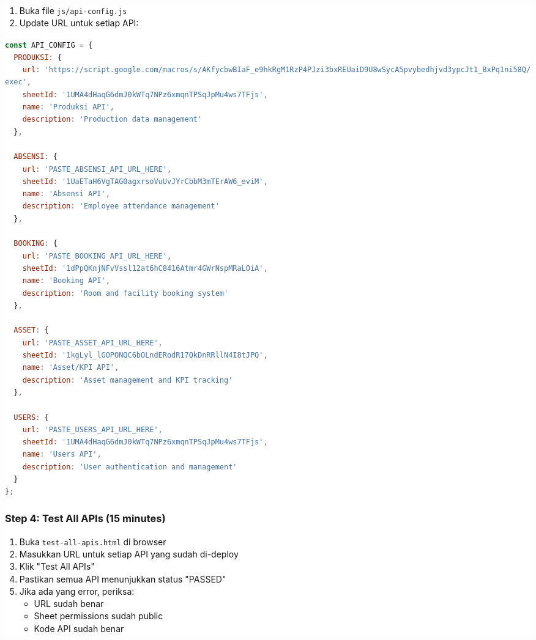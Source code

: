 1. Buka file `js/api-config.js`
2. Update URL untuk setiap API:

```javascript
const API_CONFIG = {
  PRODUKSI: {
    url: 'https://script.google.com/macros/s/AKfycbwBIaF_e9hkRgM1RzP4PJzi3bxREUaiD9U8wSycA5pvybedhjvd3ypcJt1_BxPq1ni58Q/exec',
    sheetId: '1UMA4dHaqG6dmJ0kWTq7NPz6xmqnTPSqJpMu4ws7TFjs',
    name: 'Produksi API',
    description: 'Production data management'
  },
  
  ABSENSI: {
    url: 'PASTE_ABSENSI_API_URL_HERE',
    sheetId: '1UaETaH6VgTAG0agxrsoVuUvJYrCbbM3mTErAW6_eviM',
    name: 'Absensi API',
    description: 'Employee attendance management'
  },
  
  BOOKING: {
    url: 'PASTE_BOOKING_API_URL_HERE',
    sheetId: '1dPpQKnjNFvVssl12at6hC8416Atmr4GWrNspMRaLOiA',
    name: 'Booking API',
    description: 'Room and facility booking system'
  },
  
  ASSET: {
    url: 'PASTE_ASSET_API_URL_HERE',
    sheetId: '1kgLyl_lGOPONQC6bOLndERodR17QkDnRRllN4I8tJPQ',
    name: 'Asset/KPI API',
    description: 'Asset management and KPI tracking'
  },
  
  USERS: {
    url: 'PASTE_USERS_API_URL_HERE',
    sheetId: '1UMA4dHaqG6dmJ0kWTq7NPz6xmqnTPSqJpMu4ws7TFjs',
    name: 'Users API',
    description: 'User authentication and management'
  }
};
```

### Step 4: Test All APIs (15 minutes)

1. Buka `test-all-apis.html` di browser
2. Masukkan URL untuk setiap API yang sudah di-deploy
3. Klik "Test All APIs"
4. Pastikan semua API menunjukkan status "PASSED"
5. Jika ada yang error, periksa:
   - URL sudah benar
   - Sheet permissions sudah public
   - Kode API sudah benar
